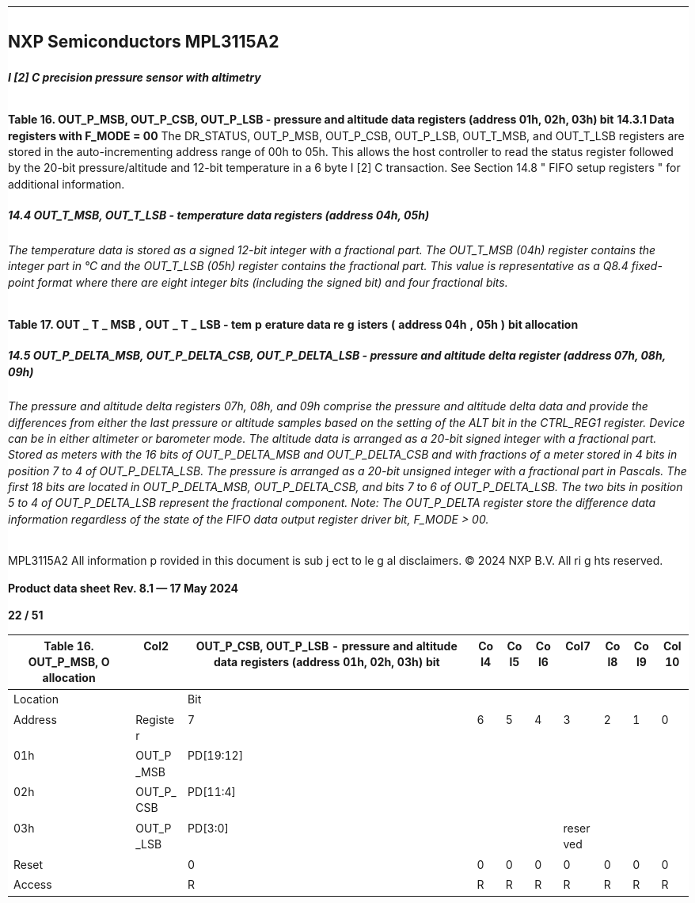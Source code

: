
-----

## **NXP Semiconductors MPL3115A2**
###### **I [2] C precision pressure sensor with altimetry**

**Table 16. OUT_P_MSB, OUT_P_CSB, OUT_P_LSB - pressure and altitude data registers (address 01h, 02h, 03h) bit** **14.3.1 Data registers with F_MODE = 00** The DR_STATUS, OUT_P_MSB, OUT_P_CSB, OUT_P_LSB, OUT_T_MSB, and OUT_T_LSB registers are stored in the auto-incrementing address range of 00h to 05h. This allows the host controller to read the status register followed by the 20-bit pressure/altitude and 12-bit temperature in a 6 byte I [2] C transaction. See Section 14.8 " FIFO setup registers " for additional information.
##### **14.4 OUT_T_MSB, OUT_T_LSB - temperature data registers (address 04h, 05h)**
###### The temperature data is stored as a signed 12-bit integer with a fractional part. The OUT_T_MSB (04h) register contains the integer part in °C and the OUT_T_LSB (05h) register contains the fractional part. This value is representative as a Q8.4 fixed-point format where there are eight integer bits (including the signed bit) and four fractional bits.

**Table 17. OUT** **_** **T** **_** **MSB** **,** **OUT** **_** **T** **_** **LSB - tem** **p** **erature data re** **g** **isters** **(** **address 04h** **,** **05h** **)** **bit allocation**
##### **14.5 OUT_P_DELTA_MSB, OUT_P_DELTA_CSB, OUT_P_DELTA_LSB - pressure and** **altitude delta register (address 07h, 08h, 09h)**
###### The pressure and altitude delta registers 07h, 08h, and 09h comprise the pressure and altitude delta data and provide the differences from either the last pressure or altitude samples based on the setting of the ALT bit in the CTRL_REG1 register. Device can be in either altimeter or barometer mode. The altitude data is arranged as a 20-bit signed integer with a fractional part. Stored as meters with the 16 bits of OUT_P_DELTA_MSB and OUT_P_DELTA_CSB and with fractions of a meter stored in 4 bits in position 7 to 4 of OUT_P_DELTA_LSB. The pressure is arranged as a 20-bit unsigned integer with a fractional part in Pascals. The first 18 bits are located in OUT_P_DELTA_MSB, OUT_P_DELTA_CSB, and bits 7 to 6 of OUT_P_DELTA_LSB. The two bits in position 5 to 4 of OUT_P_DELTA_LSB represent the fractional component. *Note:  The OUT_P_DELTA register store the difference data information regardless of the state of the FIFO* *data output register driver bit, F_MODE > 00.*

MPL3115A2 All information p rovided in this document is sub j ect to le g al disclaimers. © 2024 NXP B.V. All ri g hts reserved.

**Product data sheet** **Rev. 8.1 — 17 May 2024**

**22 / 51**

|Table 16. OUT_P_MSB, O allocation|Col2|OUT_P_CSB, OUT_P_LSB - pressure and altitude data registers (address 01h, 02h, 03h) bit|Col4|Col5|Col6|Col7|Col8|Col9|Col10|
|---|---|---|---|---|---|---|---|---|---|
|Location||Bit||||||||
|Address|Register|7|6|5|4|3|2|1|0|
|01h|OUT_P_MSB|PD[19:12]||||||||
|02h|OUT_P_CSB|PD[11:4]||||||||
|03h|OUT_P_LSB|PD[3:0]||||reserved||||
|Reset||0|0|0|0|0|0|0|0|
|Access||R|R|R|R|R|R|R|R|